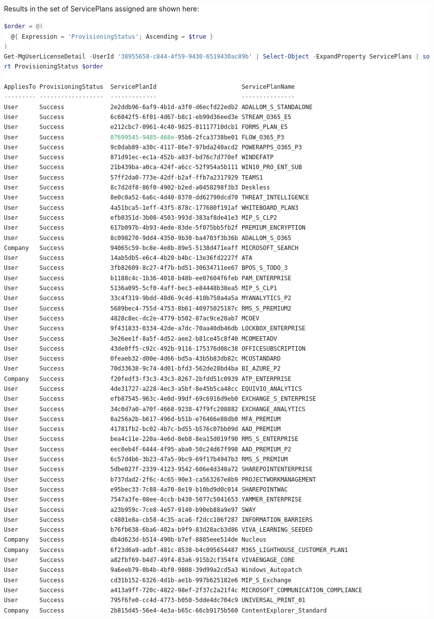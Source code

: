   Results in the set of ServicePlans assigned are shown here:

  ```PowerShell
  $order = @(
    @{ Expression = 'ProvisioningStatus'; Ascending = $true }
  )
  Get-MgUserLicenseDetail -UserId '38955658-c844-4f59-9430-6519430ac89b' | Select-Object -ExpandProperty ServicePlans | sort ProvisioningStatus $order

  AppliesTo ProvisioningStatus  ServicePlanId                        ServicePlanName
--------- ------------------  -------------                        ---------------
User      Success             2e2ddb96-6af9-4b1d-a3f0-d6ecfd22edb2 ADALLOM_S_STANDALONE
User      Success             6c6042f5-6f01-4d67-b8c1-eb99d36eed3e STREAM_O365_E5
User      Success             e212cbc7-0961-4c40-9825-01117710dcb1 FORMS_PLAN_E5
User      Success             07699545-9485-468e-95b6-2fca3738be01 FLOW_O365_P3
User      Success             9c0dab89-a30c-4117-86e7-97bda240acd2 POWERAPPS_O365_P3
User      Success             871d91ec-ec1a-452b-a83f-bd76c7d770ef WINDEFATP
User      Success             21b439ba-a0ca-424f-a6cc-52f954a5b111 WIN10_PRO_ENT_SUB
User      Success             57ff2da0-773e-42df-b2af-ffb7a2317929 TEAMS1
User      Success             8c7d2df8-86f0-4902-b2ed-a0458298f3b3 Deskless
User      Success             8e0c0a52-6a6c-4d40-8370-dd62790dcd70 THREAT_INTELLIGENCE
User      Success             4a51bca5-1eff-43f5-878c-177680f191af WHITEBOARD_PLAN3
User      Success             efb0351d-3b08-4503-993d-383af8de41e3 MIP_S_CLP2
User      Success             617b097b-4b93-4ede-83de-5f075bb5fb2f PREMIUM_ENCRYPTION
User      Success             8c098270-9dd4-4350-9b30-ba4703f3b36b ADALLOM_S_O365
Company   Success             94065c59-bc8e-4e8b-89e5-5138d471eaff MICROSOFT_SEARCH
User      Success             14ab5db5-e6c4-4b20-b4bc-13e36fd2227f ATA
User      Success             3fb82609-8c27-4f7b-bd51-30634711ee67 BPOS_S_TODO_3
User      Success             b1188c4c-1b36-4018-b48b-ee07604f6feb PAM_ENTERPRISE
User      Success             5136a095-5cf0-4aff-bec3-e84448b38ea5 MIP_S_CLP1
User      Success             33c4f319-9bdd-48d6-9c4d-410b750a4a5a MYANALYTICS_P2
User      Success             5689bec4-755d-4753-8b61-40975025187c RMS_S_PREMIUM2
User      Success             4828c8ec-dc2e-4779-b502-87ac9ce28ab7 MCOEV
User      Success             9f431833-0334-42de-a7dc-70aa40db46db LOCKBOX_ENTERPRISE
User      Success             3e26ee1f-8a5f-4d52-aee2-b81ce45c8f40 MCOMEETADV
User      Success             43de0ff5-c92c-492b-9116-175376d08c38 OFFICESUBSCRIPTION
User      Success             0feaeb32-d00e-4d66-bd5a-43b5b83db82c MCOSTANDARD
User      Success             70d33638-9c74-4d01-bfd3-562de28bd4ba BI_AZURE_P2
Company   Success             f20fedf3-f3c3-43c3-8267-2bfdd51c0939 ATP_ENTERPRISE
User      Success             4de31727-a228-4ec3-a5bf-8e45b5ca48cc EQUIVIO_ANALYTICS
User      Success             efb87545-963c-4e0d-99df-69c6916d9eb0 EXCHANGE_S_ENTERPRISE
User      Success             34c0d7a0-a70f-4668-9238-47f9fc208882 EXCHANGE_ANALYTICS
User      Success             8a256a2b-b617-496d-b51b-e76466e88db0 MFA_PREMIUM
User      Success             41781fb2-bc02-4b7c-bd55-b576c07bb09d AAD_PREMIUM
User      Success             bea4c11e-220a-4e6d-8eb8-8ea15d019f90 RMS_S_ENTERPRISE
User      Success             eec0eb4f-6444-4f95-aba0-50c24d67f998 AAD_PREMIUM_P2
User      Success             6c57d4b6-3b23-47a5-9bc9-69f17b4947b3 RMS_S_PREMIUM
User      Success             5dbe027f-2339-4123-9542-606e4d348a72 SHAREPOINTENTERPRISE
User      Success             b737dad2-2f6c-4c65-90e3-ca563267e8b9 PROJECTWORKMANAGEMENT
User      Success             e95bec33-7c88-4a70-8e19-b10bd9d0c014 SHAREPOINTWAC
User      Success             7547a3fe-08ee-4ccb-b430-5077c5041653 YAMMER_ENTERPRISE
User      Success             a23b959c-7ce8-4e57-9140-b90eb88a9e97 SWAY
User      Success             c4801e8a-cb58-4c35-aca6-f2dcc106f287 INFORMATION_BARRIERS
User      Success             b76fb638-6ba6-402a-b9f9-83d28acb3d86 VIVA_LEARNING_SEEDED
Company   Success             db4d623d-b514-490b-b7ef-8885eee514de Nucleus
Company   Success             6f23d6a9-adbf-481c-8538-b4c095654487 M365_LIGHTHOUSE_CUSTOMER_PLAN1
User      Success             a82fbf69-b4d7-49f4-83a6-915b2cf354f4 VIVAENGAGE_CORE
User      Success             9a6eeb79-0b4b-4bf0-9808-39d99a2cd5a3 Windows_Autopatch
User      Success             cd31b152-6326-4d1b-ae1b-997b625182e6 MIP_S_Exchange
User      Success             a413a9ff-720c-4822-98ef-2f37c2a21f4c MICROSOFT_COMMUNICATION_COMPLIANCE
User      Success             795f6fe0-cc4d-4773-b050-5dde4dc704c9 UNIVERSAL_PRINT_01
Company   Success             2b815d45-56e4-4e3a-b65c-66cb9175b560 ContentExplorer_Standard
  ```